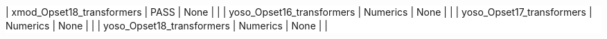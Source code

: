 | xmod_Opset18_transformers | PASS | None | |
| yoso_Opset16_transformers | Numerics | None | |
| yoso_Opset17_transformers | Numerics | None | |
| yoso_Opset18_transformers | Numerics | None | |
